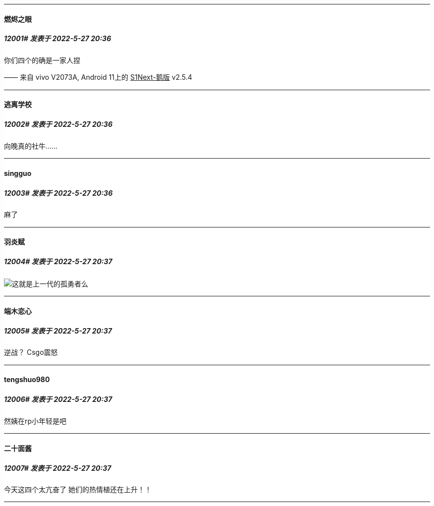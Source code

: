 

*****

####  燃烬之眼  
##### 12001#       发表于 2022-5-27 20:36

你们四个的确是一家人捏

—— 来自 vivo V2073A, Android 11上的 [S1Next-鹅版](https://github.com/ykrank/S1-Next/releases) v2.5.4

*****

####  逃离学校  
##### 12002#       发表于 2022-5-27 20:36

向晚真的社牛……

*****

####  singguo  
##### 12003#       发表于 2022-5-27 20:36

麻了

*****

####  羽炎赋  
##### 12004#       发表于 2022-5-27 20:37

<img src="https://static.saraba1st.com/image/smiley/face2017/068.png" referrerpolicy="no-referrer">这就是上一代的孤勇者么

*****

####  端木恋心  
##### 12005#       发表于 2022-5-27 20:37

逆战？
Csgo震怒

*****

####  tengshuo980  
##### 12006#       发表于 2022-5-27 20:37

然姨在rp小年轻是吧

*****

####  二十面酱  
##### 12007#       发表于 2022-5-27 20:37

今天这四个太亢奋了 她们的热情植还在上升！！

*****
